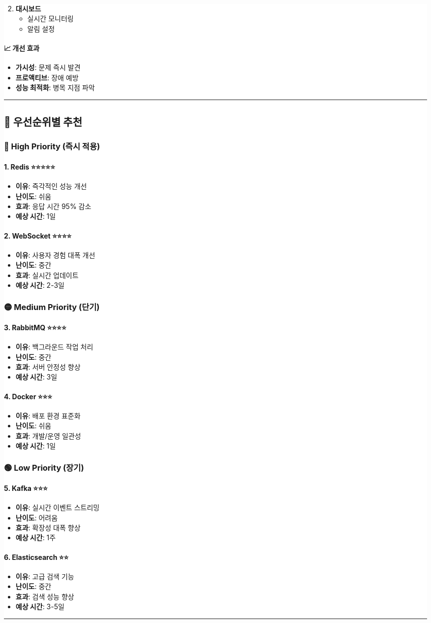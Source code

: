 2. **대시보드**
   - 실시간 모니터링
   - 알림 설정

#### 📈 개선 효과
- **가시성**: 문제 즉시 발견
- **프로액티브**: 장애 예방
- **성능 최적화**: 병목 지점 파악

---

## 🎯 우선순위별 추천

### 🔴 High Priority (즉시 적용)

#### 1. **Redis** ⭐⭐⭐⭐⭐
- **이유**: 즉각적인 성능 개선
- **난이도**: 쉬움
- **효과**: 응답 시간 95% 감소
- **예상 시간**: 1일

#### 2. **WebSocket** ⭐⭐⭐⭐
- **이유**: 사용자 경험 대폭 개선
- **난이도**: 중간
- **효과**: 실시간 업데이트
- **예상 시간**: 2-3일

### 🟡 Medium Priority (단기)

#### 3. **RabbitMQ** ⭐⭐⭐⭐
- **이유**: 백그라운드 작업 처리
- **난이도**: 중간
- **효과**: 서버 안정성 향상
- **예상 시간**: 3일

#### 4. **Docker** ⭐⭐⭐
- **이유**: 배포 환경 표준화
- **난이도**: 쉬움
- **효과**: 개발/운영 일관성
- **예상 시간**: 1일

### 🟢 Low Priority (장기)

#### 5. **Kafka** ⭐⭐⭐
- **이유**: 실시간 이벤트 스트리밍
- **난이도**: 어려움
- **효과**: 확장성 대폭 향상
- **예상 시간**: 1주

#### 6. **Elasticsearch** ⭐⭐
- **이유**: 고급 검색 기능
- **난이도**: 중간
- **효과**: 검색 성능 향상
- **예상 시간**: 3-5일

---